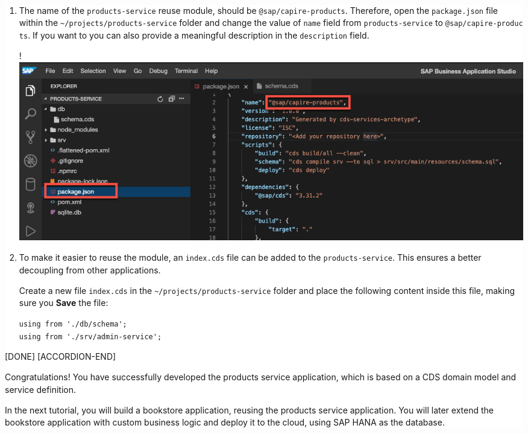 1. The name of the `products-service` reuse module, should be `@sap/capire-products`. Therefore, open the `package.json` file within the `~/projects/products-service` folder and change the value of `name` field from `products-service` to `@sap/capire-products`. If you want to you can also provide a meaningful description in the `description` field.

    !![adjust the package.json in the root folder of your project](package-json.png)

2. To make it easier to reuse the module, an `index.cds` file can be added to the `products-service`. This ensures a better decoupling from other applications.

    Create a new file `index.cds` in the `~/projects/products-service` folder and place the following content inside this file, making sure you **Save** the file:

    ```CDS
    using from './db/schema';
    using from './srv/admin-service';
    ```

[DONE]
[ACCORDION-END]

Congratulations! You have successfully developed the products service application, which is based on a CDS domain model and service definition.

In the next tutorial, you will build a bookstore application, reusing the products service application. You will later extend the bookstore application with custom business logic and deploy it to the cloud, using SAP HANA as the database.

